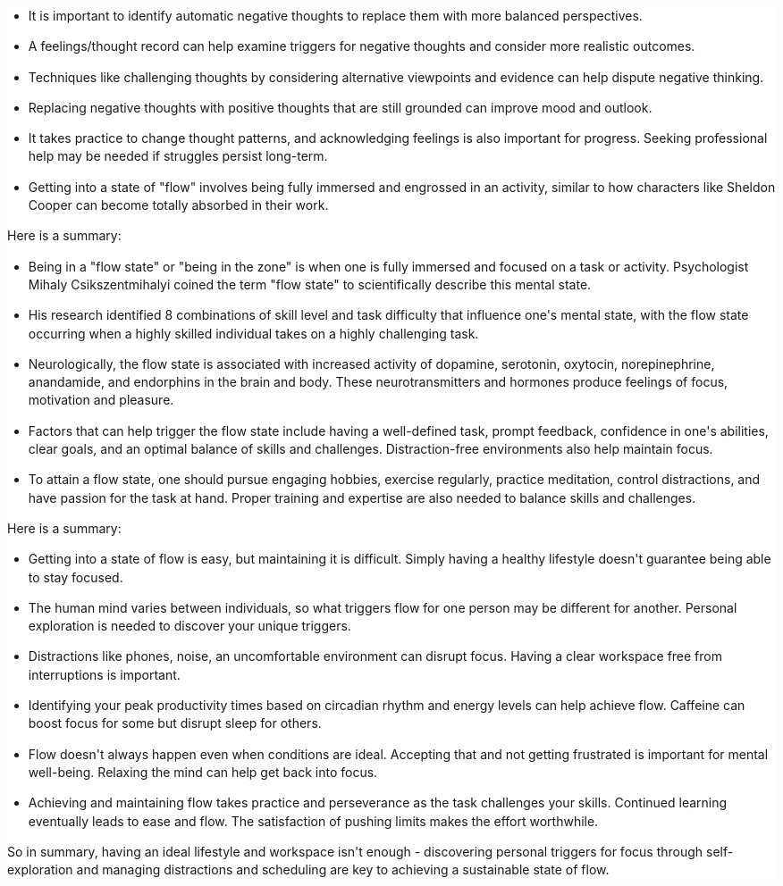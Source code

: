 - It is important to identify automatic negative thoughts to replace them with more balanced perspectives. 

- A feelings/thought record can help examine triggers for negative thoughts and consider more realistic outcomes. 

- Techniques like challenging thoughts by considering alternative viewpoints and evidence can help dispute negative thinking. 

- Replacing negative thoughts with positive thoughts that are still grounded can improve mood and outlook. 

- It takes practice to change thought patterns, and acknowledging feelings is also important for progress. Seeking professional help may be needed if struggles persist long-term.

- Getting into a state of "flow" involves being fully immersed and engrossed in an activity, similar to how characters like Sheldon Cooper can become totally absorbed in their work.

 Here is a summary:

- Being in a "flow state" or "being in the zone" is when one is fully immersed and focused on a task or activity. Psychologist Mihaly Csikszentmihalyi coined the term "flow state" to scientifically describe this mental state. 

- His research identified 8 combinations of skill level and task difficulty that influence one's mental state, with the flow state occurring when a highly skilled individual takes on a highly challenging task. 

- Neurologically, the flow state is associated with increased activity of dopamine, serotonin, oxytocin, norepinephrine, anandamide, and endorphins in the brain and body. These neurotransmitters and hormones produce feelings of focus, motivation and pleasure. 

- Factors that can help trigger the flow state include having a well-defined task, prompt feedback, confidence in one's abilities, clear goals, and an optimal balance of skills and challenges. Distraction-free environments also help maintain focus. 

- To attain a flow state, one should pursue engaging hobbies, exercise regularly, practice meditation, control distractions, and have passion for the task at hand. Proper training and expertise are also needed to balance skills and challenges.

 Here is a summary:

- Getting into a state of flow is easy, but maintaining it is difficult. Simply having a healthy lifestyle doesn't guarantee being able to stay focused.

- The human mind varies between individuals, so what triggers flow for one person may be different for another. Personal exploration is needed to discover your unique triggers. 

- Distractions like phones, noise, an uncomfortable environment can disrupt focus. Having a clear workspace free from interruptions is important.  

- Identifying your peak productivity times based on circadian rhythm and energy levels can help achieve flow. Caffeine can boost focus for some but disrupt sleep for others.

- Flow doesn't always happen even when conditions are ideal. Accepting that and not getting frustrated is important for mental well-being. Relaxing the mind can help get back into focus. 

- Achieving and maintaining flow takes practice and perseverance as the task challenges your skills. Continued learning eventually leads to ease and flow. The satisfaction of pushing limits makes the effort worthwhile.

So in summary, having an ideal lifestyle and workspace isn't enough - discovering personal triggers for focus through self-exploration and managing distractions and scheduling are key to achieving a sustainable state of flow.